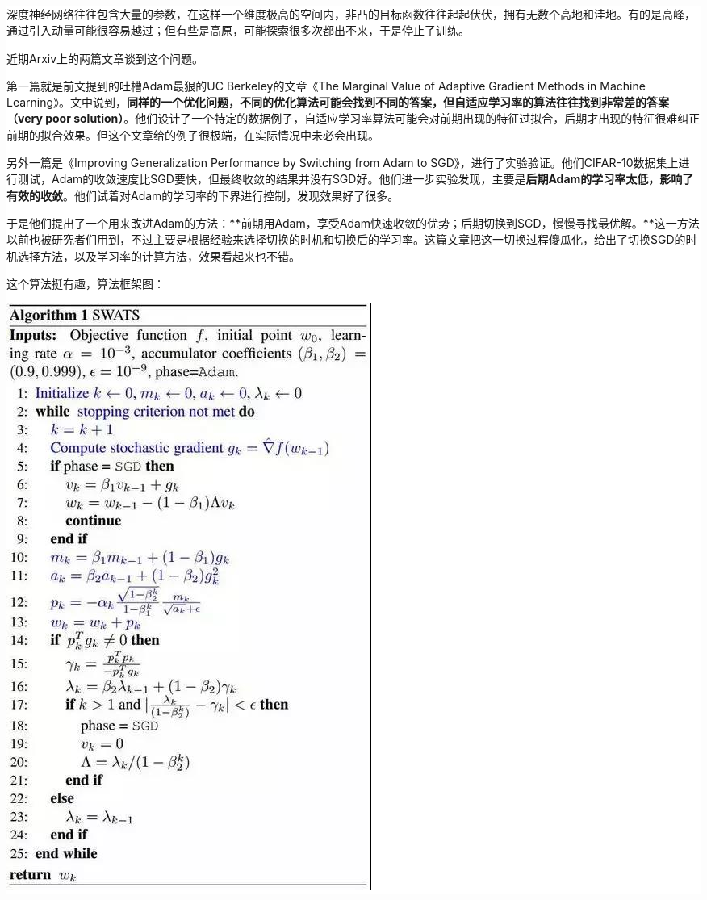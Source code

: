 深度神经网络往往包含大量的参数，在这样一个维度极高的空间内，非凸的目标函数往往起起伏伏，拥有无数个高地和洼地。有的是高峰，通过引入动量可能很容易越过；但有些是高原，可能探索很多次都出不来，于是停止了训练。

近期Arxiv上的两篇文章谈到这个问题。

第一篇就是前文提到的吐槽Adam最狠的UC Berkeley的文章《The Marginal Value of Adaptive Gradient Methods in Machine Learning》。文中说到，**同样的一个优化问题，不同的优化算法可能会找到不同的答案，但自适应学习率的算法往往找到非常差的答案（very poor solution）**。他们设计了一个特定的数据例子，自适应学习率算法可能会对前期出现的特征过拟合，后期才出现的特征很难纠正前期的拟合效果。但这个文章给的例子很极端，在实际情况中未必会出现。

另外一篇是《Improving Generalization Performance by Switching from Adam to SGD》，进行了实验验证。他们CIFAR-10数据集上进行测试，Adam的收敛速度比SGD要快，但最终收敛的结果并没有SGD好。他们进一步实验发现，主要是**后期Adam的学习率太低，影响了有效的收敛**。他们试着对Adam的学习率的下界进行控制，发现效果好了很多。

于是他们提出了一个用来改进Adam的方法：**前期用Adam，享受Adam快速收敛的优势；后期切换到SGD，慢慢寻找最优解。**这一方法以前也被研究者们用到，不过主要是根据经验来选择切换的时机和切换后的学习率。这篇文章把这一切换过程傻瓜化，给出了切换SGD的时机选择方法，以及学习率的计算方法，效果看起来也不错。

这个算法挺有趣，算法框架图：

![swats](img/swats.jpg)
